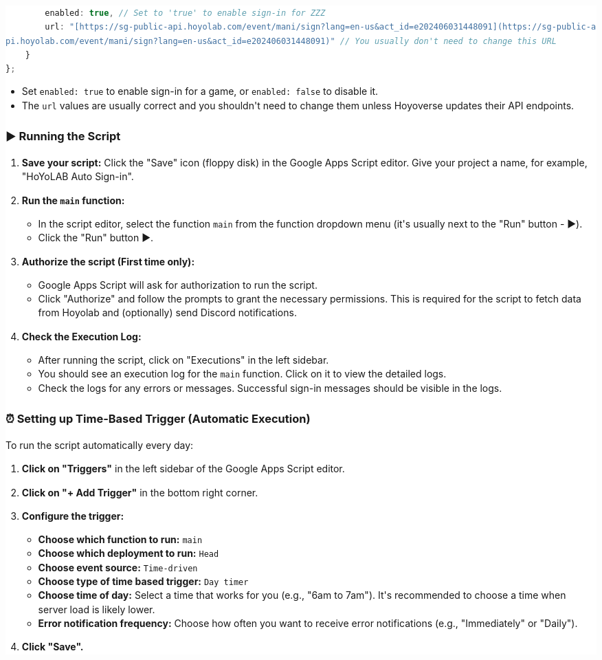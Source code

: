 ```javascript
        enabled: true, // Set to 'true' to enable sign-in for ZZZ
        url: "[https://sg-public-api.hoyolab.com/event/mani/sign?lang=en-us&act_id=e202406031448091](https://sg-public-api.hoyolab.com/event/mani/sign?lang=en-us&act_id=e202406031448091)" // You usually don't need to change this URL
    }
};
```

  - Set `enabled: true` to enable sign-in for a game, or `enabled: false` to disable it.
  - The `url` values are usually correct and you shouldn't need to change them unless Hoyoverse updates their API endpoints.

### ▶️ Running the Script

1.  **Save your script:** Click the "Save" icon (floppy disk) in the Google Apps Script editor. Give your project a name, for example, "HoYoLAB Auto Sign-in".

2.  **Run the `main` function:**

      - In the script editor, select the function `main` from the function dropdown menu (it's usually next to the "Run" button - ▶️).
      - Click the "Run" button ▶️.

3.  **Authorize the script (First time only):**

      - Google Apps Script will ask for authorization to run the script.
      - Click "Authorize" and follow the prompts to grant the necessary permissions. This is required for the script to fetch data from Hoyolab and (optionally) send Discord notifications.

4.  **Check the Execution Log:**

      - After running the script, click on "Executions" in the left sidebar.
      - You should see an execution log for the `main` function. Click on it to view the detailed logs.
      - Check the logs for any errors or messages. Successful sign-in messages should be visible in the logs.

### ⏰ Setting up Time-Based Trigger (Automatic Execution)

To run the script automatically every day:

1.  **Click on "Triggers"** in the left sidebar of the Google Apps Script editor.

2.  **Click on "+ Add Trigger"** in the bottom right corner.

3.  **Configure the trigger:**

      - **Choose which function to run:** `main`
      - **Choose which deployment to run:** `Head`
      - **Choose event source:** `Time-driven`
      - **Choose type of time based trigger:** `Day timer`
      - **Choose time of day:** Select a time that works for you (e.g., "6am to 7am"). It's recommended to choose a time when server load is likely lower.
      - **Error notification frequency:** Choose how often you want to receive error notifications (e.g., "Immediately" or "Daily").

4.  **Click "Save".**
